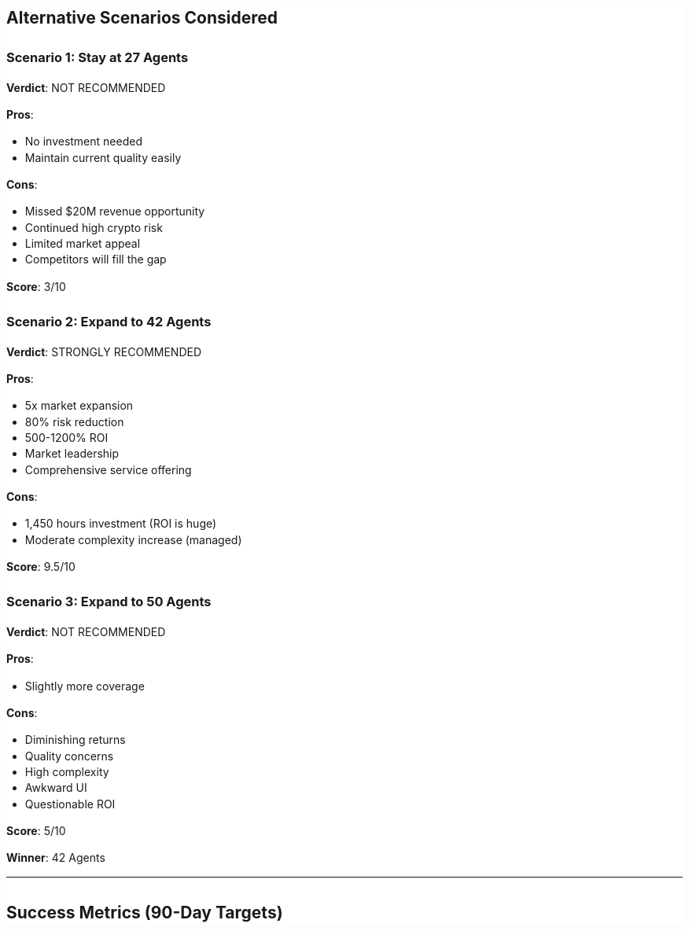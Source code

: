 
## Alternative Scenarios Considered

### Scenario 1: Stay at 27 Agents
**Verdict**: NOT RECOMMENDED

**Pros**:
- No investment needed
- Maintain current quality easily

**Cons**:
- Missed $20M revenue opportunity
- Continued high crypto risk
- Limited market appeal
- Competitors will fill the gap

**Score**: 3/10

### Scenario 2: Expand to 42 Agents
**Verdict**: STRONGLY RECOMMENDED

**Pros**:
- 5x market expansion
- 80% risk reduction
- 500-1200% ROI
- Market leadership
- Comprehensive service offering

**Cons**:
- 1,450 hours investment (ROI is huge)
- Moderate complexity increase (managed)

**Score**: 9.5/10

### Scenario 3: Expand to 50 Agents
**Verdict**: NOT RECOMMENDED

**Pros**:
- Slightly more coverage

**Cons**:
- Diminishing returns
- Quality concerns
- High complexity
- Awkward UI
- Questionable ROI

**Score**: 5/10

**Winner**: 42 Agents

---

## Success Metrics (90-Day Targets)
